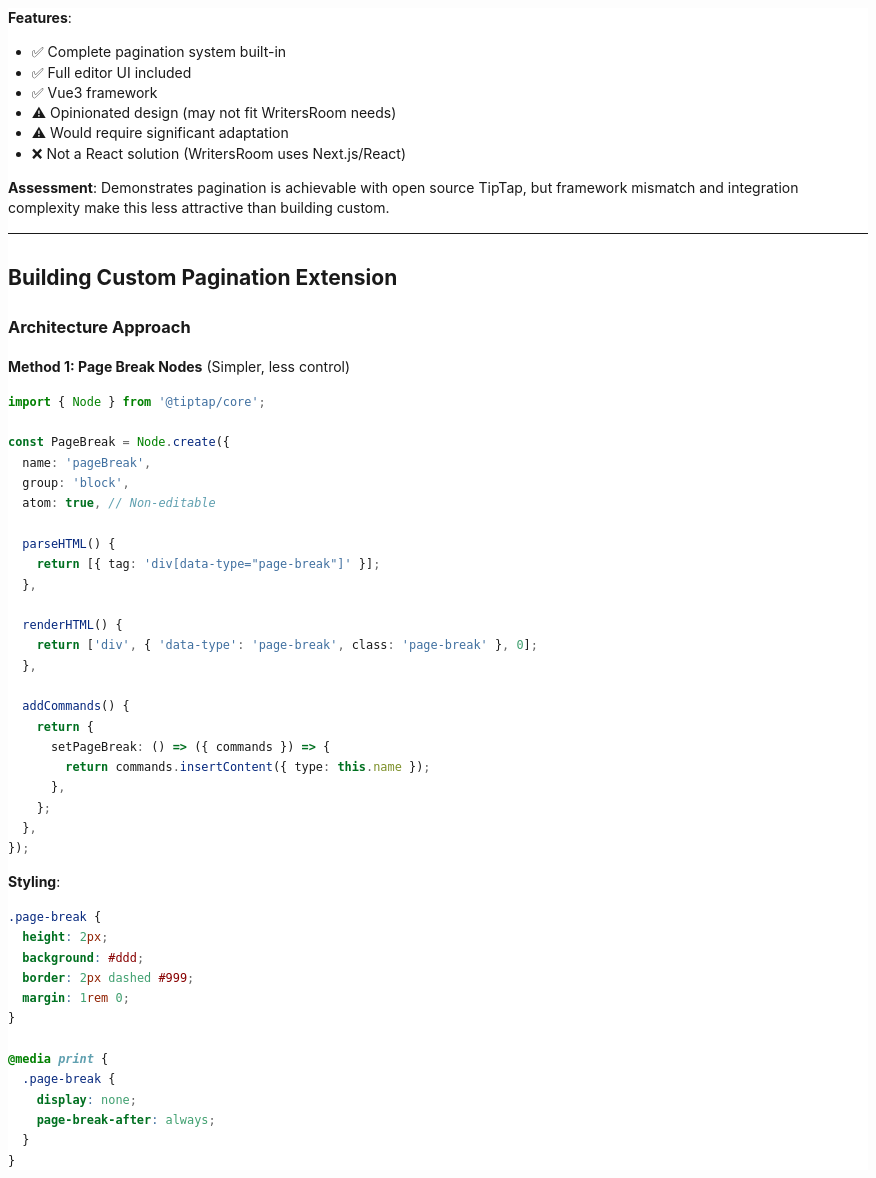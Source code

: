 **Features**:
- ✅ Complete pagination system built-in
- ✅ Full editor UI included
- ✅ Vue3 framework
- ⚠️ Opinionated design (may not fit WritersRoom needs)
- ⚠️ Would require significant adaptation
- ❌ Not a React solution (WritersRoom uses Next.js/React)

**Assessment**: Demonstrates pagination is achievable with open source TipTap, but framework mismatch and integration complexity make this less attractive than building custom.

---

## Building Custom Pagination Extension

### Architecture Approach

**Method 1: Page Break Nodes** (Simpler, less control)
```typescript
import { Node } from '@tiptap/core';

const PageBreak = Node.create({
  name: 'pageBreak',
  group: 'block',
  atom: true, // Non-editable

  parseHTML() {
    return [{ tag: 'div[data-type="page-break"]' }];
  },

  renderHTML() {
    return ['div', { 'data-type': 'page-break', class: 'page-break' }, 0];
  },

  addCommands() {
    return {
      setPageBreak: () => ({ commands }) => {
        return commands.insertContent({ type: this.name });
      },
    };
  },
});
```

**Styling**:
```css
.page-break {
  height: 2px;
  background: #ddd;
  border: 2px dashed #999;
  margin: 1rem 0;
}

@media print {
  .page-break {
    display: none;
    page-break-after: always;
  }
}
```
